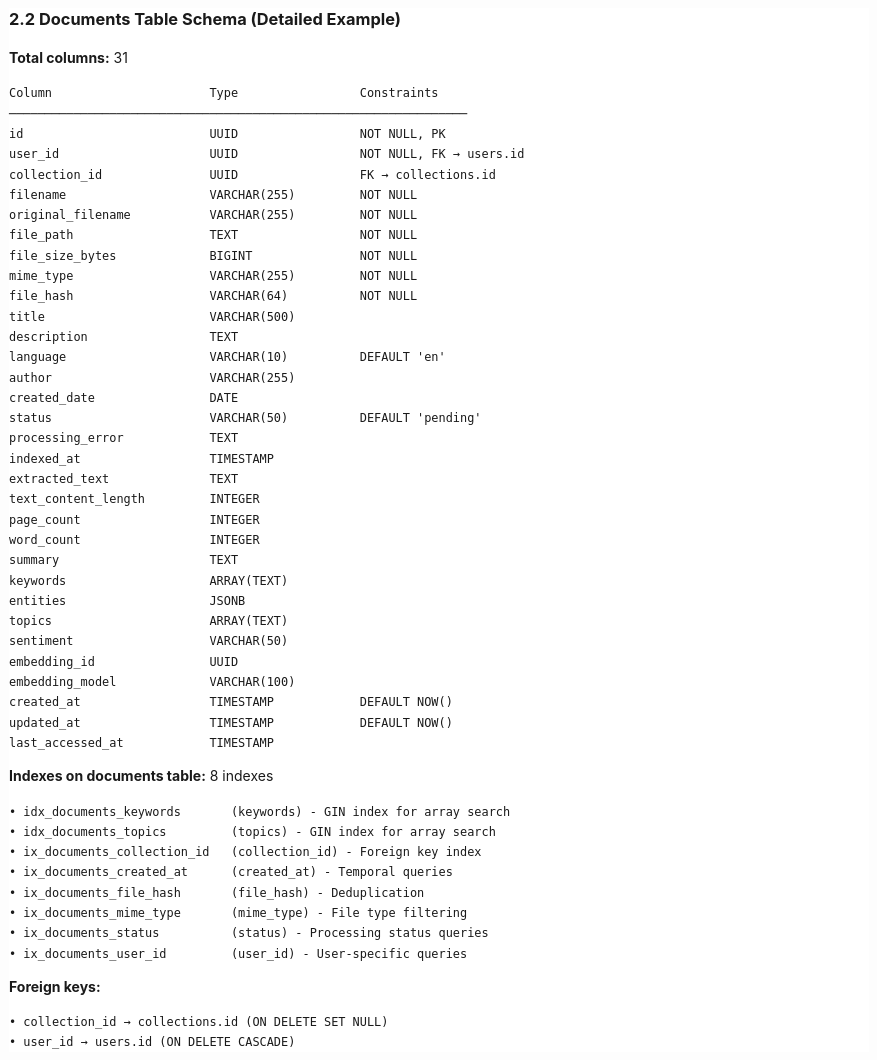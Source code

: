 ### 2.2 Documents Table Schema (Detailed Example)

**Total columns:** 31

```
Column                      Type                 Constraints
────────────────────────────────────────────────────────────────
id                          UUID                 NOT NULL, PK
user_id                     UUID                 NOT NULL, FK → users.id
collection_id               UUID                 FK → collections.id
filename                    VARCHAR(255)         NOT NULL
original_filename           VARCHAR(255)         NOT NULL
file_path                   TEXT                 NOT NULL
file_size_bytes             BIGINT               NOT NULL
mime_type                   VARCHAR(255)         NOT NULL
file_hash                   VARCHAR(64)          NOT NULL
title                       VARCHAR(500)         
description                 TEXT                 
language                    VARCHAR(10)          DEFAULT 'en'
author                      VARCHAR(255)         
created_date                DATE                 
status                      VARCHAR(50)          DEFAULT 'pending'
processing_error            TEXT                 
indexed_at                  TIMESTAMP            
extracted_text              TEXT                 
text_content_length         INTEGER              
page_count                  INTEGER              
word_count                  INTEGER              
summary                     TEXT                 
keywords                    ARRAY(TEXT)          
entities                    JSONB                
topics                      ARRAY(TEXT)          
sentiment                   VARCHAR(50)          
embedding_id                UUID                 
embedding_model             VARCHAR(100)         
created_at                  TIMESTAMP            DEFAULT NOW()
updated_at                  TIMESTAMP            DEFAULT NOW()
last_accessed_at            TIMESTAMP            
```

**Indexes on documents table:** 8 indexes
```
• idx_documents_keywords       (keywords) - GIN index for array search
• idx_documents_topics         (topics) - GIN index for array search
• ix_documents_collection_id   (collection_id) - Foreign key index
• ix_documents_created_at      (created_at) - Temporal queries
• ix_documents_file_hash       (file_hash) - Deduplication
• ix_documents_mime_type       (mime_type) - File type filtering
• ix_documents_status          (status) - Processing status queries
• ix_documents_user_id         (user_id) - User-specific queries
```

**Foreign keys:**
```
• collection_id → collections.id (ON DELETE SET NULL)
• user_id → users.id (ON DELETE CASCADE)
```
